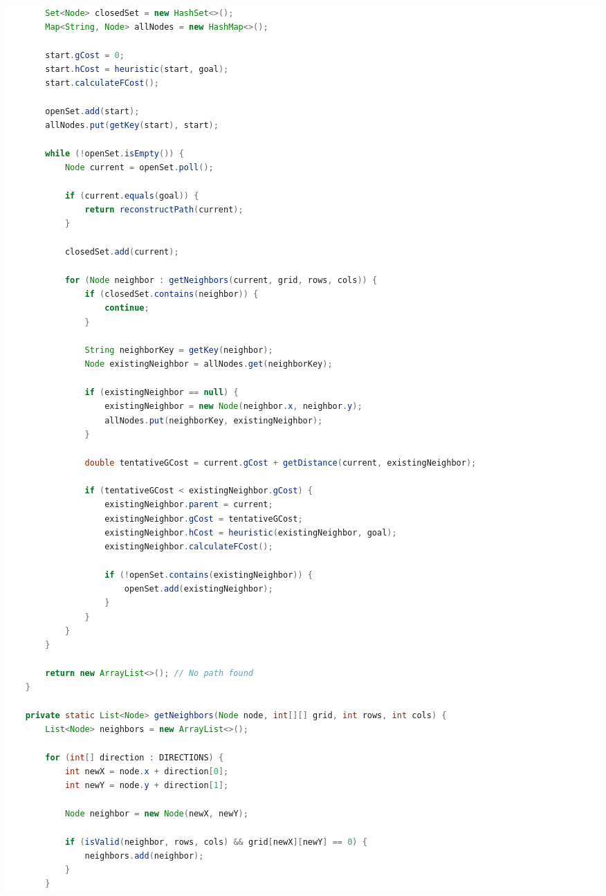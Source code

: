 ```java showLineNumbers
        Set<Node> closedSet = new HashSet<>();
        Map<String, Node> allNodes = new HashMap<>();

        start.gCost = 0;
        start.hCost = heuristic(start, goal);
        start.calculateFCost();

        openSet.add(start);
        allNodes.put(getKey(start), start);

        while (!openSet.isEmpty()) {
            Node current = openSet.poll();

            if (current.equals(goal)) {
                return reconstructPath(current);
            }

            closedSet.add(current);

            for (Node neighbor : getNeighbors(current, grid, rows, cols)) {
                if (closedSet.contains(neighbor)) {
                    continue;
                }

                String neighborKey = getKey(neighbor);
                Node existingNeighbor = allNodes.get(neighborKey);

                if (existingNeighbor == null) {
                    existingNeighbor = new Node(neighbor.x, neighbor.y);
                    allNodes.put(neighborKey, existingNeighbor);
                }

                double tentativeGCost = current.gCost + getDistance(current, existingNeighbor);

                if (tentativeGCost < existingNeighbor.gCost) {
                    existingNeighbor.parent = current;
                    existingNeighbor.gCost = tentativeGCost;
                    existingNeighbor.hCost = heuristic(existingNeighbor, goal);
                    existingNeighbor.calculateFCost();

                    if (!openSet.contains(existingNeighbor)) {
                        openSet.add(existingNeighbor);
                    }
                }
            }
        }

        return new ArrayList<>(); // No path found
    }

    private static List<Node> getNeighbors(Node node, int[][] grid, int rows, int cols) {
        List<Node> neighbors = new ArrayList<>();

        for (int[] direction : DIRECTIONS) {
            int newX = node.x + direction[0];
            int newY = node.y + direction[1];

            Node neighbor = new Node(newX, newY);

            if (isValid(neighbor, rows, cols) && grid[newX][newY] == 0) {
                neighbors.add(neighbor);
            }
        }
```